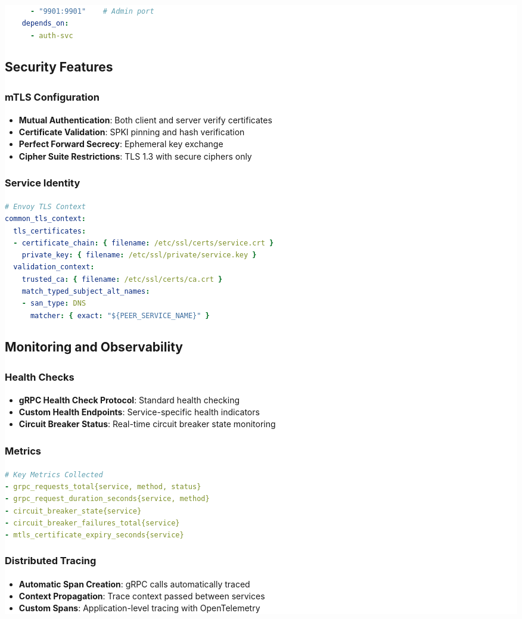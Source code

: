 ```yaml
      - "9901:9901"    # Admin port
    depends_on:
      - auth-svc
```

## Security Features

### mTLS Configuration

- **Mutual Authentication**: Both client and server verify certificates
- **Certificate Validation**: SPKI pinning and hash verification
- **Perfect Forward Secrecy**: Ephemeral key exchange
- **Cipher Suite Restrictions**: TLS 1.3 with secure ciphers only

### Service Identity

```yaml
# Envoy TLS Context
common_tls_context:
  tls_certificates:
  - certificate_chain: { filename: /etc/ssl/certs/service.crt }
    private_key: { filename: /etc/ssl/private/service.key }
  validation_context:
    trusted_ca: { filename: /etc/ssl/certs/ca.crt }
    match_typed_subject_alt_names:
    - san_type: DNS
      matcher: { exact: "${PEER_SERVICE_NAME}" }
```

## Monitoring and Observability

### Health Checks

- **gRPC Health Check Protocol**: Standard health checking
- **Custom Health Endpoints**: Service-specific health indicators
- **Circuit Breaker Status**: Real-time circuit breaker state monitoring

### Metrics

```yaml
# Key Metrics Collected
- grpc_requests_total{service, method, status}
- grpc_request_duration_seconds{service, method}
- circuit_breaker_state{service}
- circuit_breaker_failures_total{service}
- mtls_certificate_expiry_seconds{service}
```

### Distributed Tracing

- **Automatic Span Creation**: gRPC calls automatically traced
- **Context Propagation**: Trace context passed between services
- **Custom Spans**: Application-level tracing with OpenTelemetry
